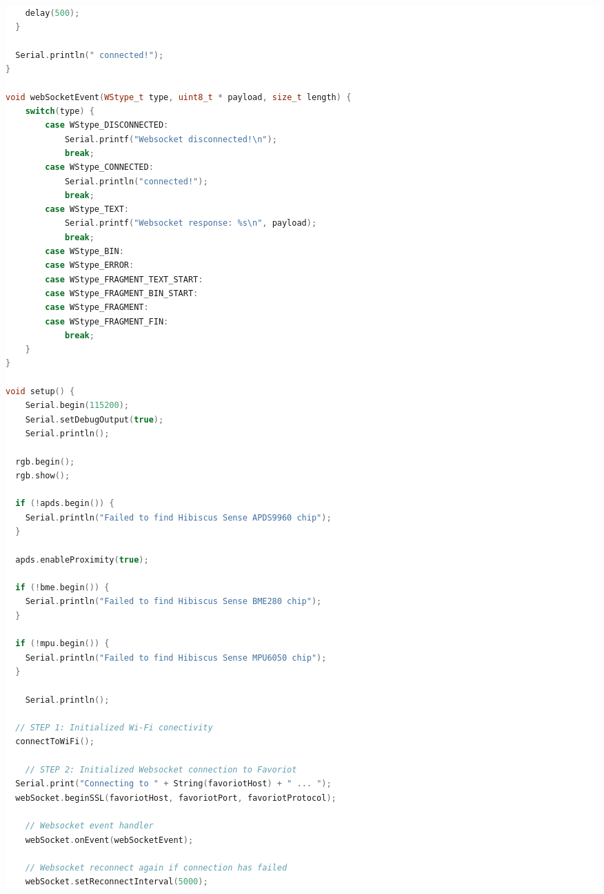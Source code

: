 ```cpp
    delay(500);
  }

  Serial.println(" connected!");
}

void webSocketEvent(WStype_t type, uint8_t * payload, size_t length) {
	switch(type) {
		case WStype_DISCONNECTED:
			Serial.printf("Websocket disconnected!\n");
			break;
		case WStype_CONNECTED:
			Serial.println("connected!");
			break;
		case WStype_TEXT:
			Serial.printf("Websocket response: %s\n", payload);
			break;
		case WStype_BIN:
		case WStype_ERROR:			
		case WStype_FRAGMENT_TEXT_START:
		case WStype_FRAGMENT_BIN_START:
		case WStype_FRAGMENT:
		case WStype_FRAGMENT_FIN:
			break;
	}
}

void setup() {
	Serial.begin(115200);
	Serial.setDebugOutput(true);
	Serial.println();

  rgb.begin();
  rgb.show();

  if (!apds.begin()) {
    Serial.println("Failed to find Hibiscus Sense APDS9960 chip");
  }

  apds.enableProximity(true);

  if (!bme.begin()) {
    Serial.println("Failed to find Hibiscus Sense BME280 chip");
  }

  if (!mpu.begin()) {
    Serial.println("Failed to find Hibiscus Sense MPU6050 chip");
  }

	Serial.println();

  // STEP 1: Initialized Wi-Fi conectivity
  connectToWiFi();

	// STEP 2: Initialized Websocket connection to Favoriot
  Serial.print("Connecting to " + String(favoriotHost) + " ... ");
  webSocket.beginSSL(favoriotHost, favoriotPort, favoriotProtocol);

	// Websocket event handler
	webSocket.onEvent(webSocketEvent);

	// Websocket reconnect again if connection has failed
	webSocket.setReconnectInterval(5000);
```
